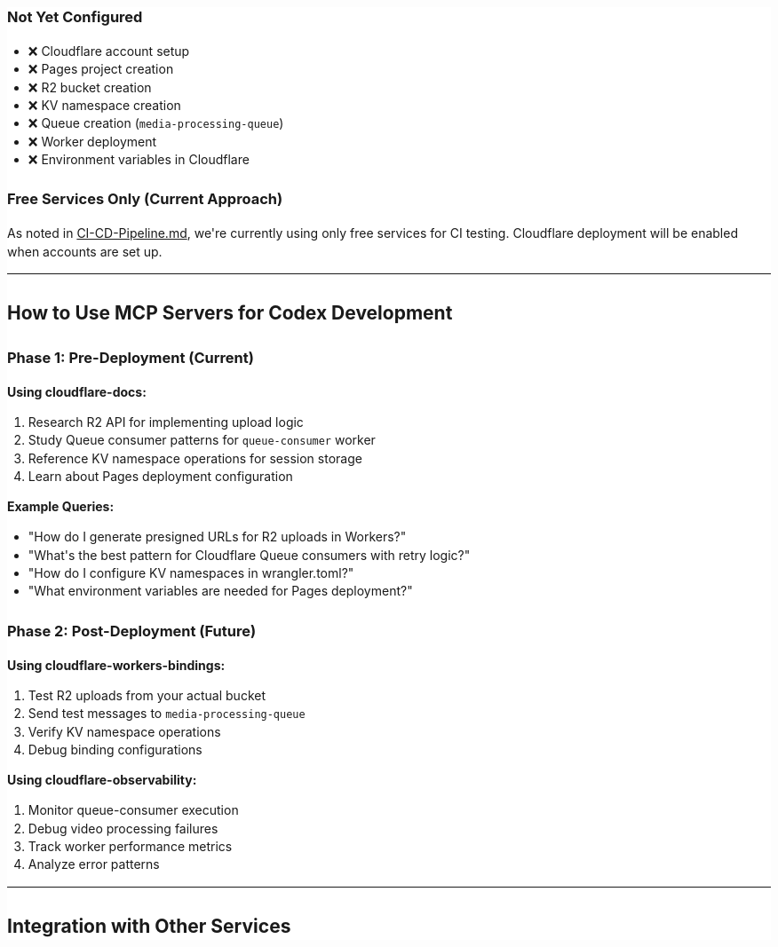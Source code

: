 ### Not Yet Configured

- ❌ Cloudflare account setup
- ❌ Pages project creation
- ❌ R2 bucket creation
- ❌ KV namespace creation
- ❌ Queue creation (`media-processing-queue`)
- ❌ Worker deployment
- ❌ Environment variables in Cloudflare

### Free Services Only (Current Approach)

As noted in [CI-CD-Pipeline.md](./CI-CD-Pipeline.md), we're currently using only free services for CI testing. Cloudflare deployment will be enabled when accounts are set up.

---

## How to Use MCP Servers for Codex Development

### Phase 1: Pre-Deployment (Current)

**Using cloudflare-docs:**

1. Research R2 API for implementing upload logic
2. Study Queue consumer patterns for `queue-consumer` worker
3. Reference KV namespace operations for session storage
4. Learn about Pages deployment configuration

**Example Queries:**

- "How do I generate presigned URLs for R2 uploads in Workers?"
- "What's the best pattern for Cloudflare Queue consumers with retry logic?"
- "How do I configure KV namespaces in wrangler.toml?"
- "What environment variables are needed for Pages deployment?"

### Phase 2: Post-Deployment (Future)

**Using cloudflare-workers-bindings:**

1. Test R2 uploads from your actual bucket
2. Send test messages to `media-processing-queue`
3. Verify KV namespace operations
4. Debug binding configurations

**Using cloudflare-observability:**

1. Monitor queue-consumer execution
2. Debug video processing failures
3. Track worker performance metrics
4. Analyze error patterns

---

## Integration with Other Services
